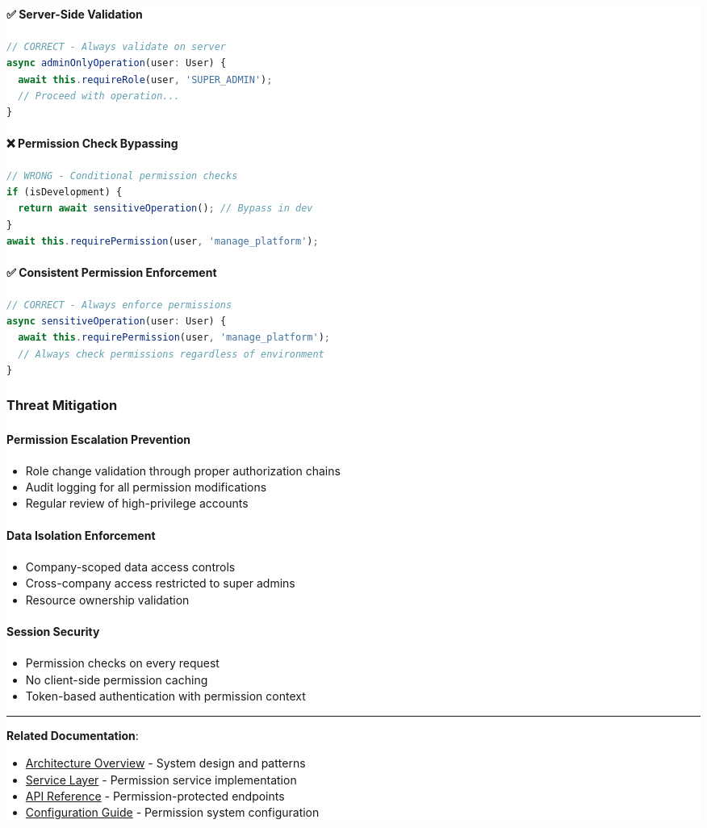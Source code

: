 #### ✅ Server-Side Validation
```typescript
// CORRECT - Always validate on server
async adminOnlyOperation(user: User) {
  await this.requireRole(user, 'SUPER_ADMIN');
  // Proceed with operation...
}
```

#### ❌ Permission Check Bypassing
```typescript
// WRONG - Conditional permission checks
if (isDevelopment) {
  return await sensitiveOperation(); // Bypass in dev
}
await this.requirePermission(user, 'manage_platform');
```

#### ✅ Consistent Permission Enforcement
```typescript
// CORRECT - Always enforce permissions
async sensitiveOperation(user: User) {
  await this.requirePermission(user, 'manage_platform');
  // Always check permissions regardless of environment
}
```

### Threat Mitigation

#### Permission Escalation Prevention
- Role change validation through proper authorization chains
- Audit logging for all permission modifications
- Regular review of high-privilege accounts

#### Data Isolation Enforcement
- Company-scoped data access controls
- Cross-company access restricted to super admins
- Resource ownership validation

#### Session Security
- Permission checks on every request
- No client-side permission caching
- Token-based authentication with permission context

---

**Related Documentation**:
- [Architecture Overview](./architecture.md) - System design and patterns
- [Service Layer](./services.md) - Permission service implementation
- [API Reference](./api-reference.md) - Permission-protected endpoints
- [Configuration Guide](./config.md) - Permission system configuration